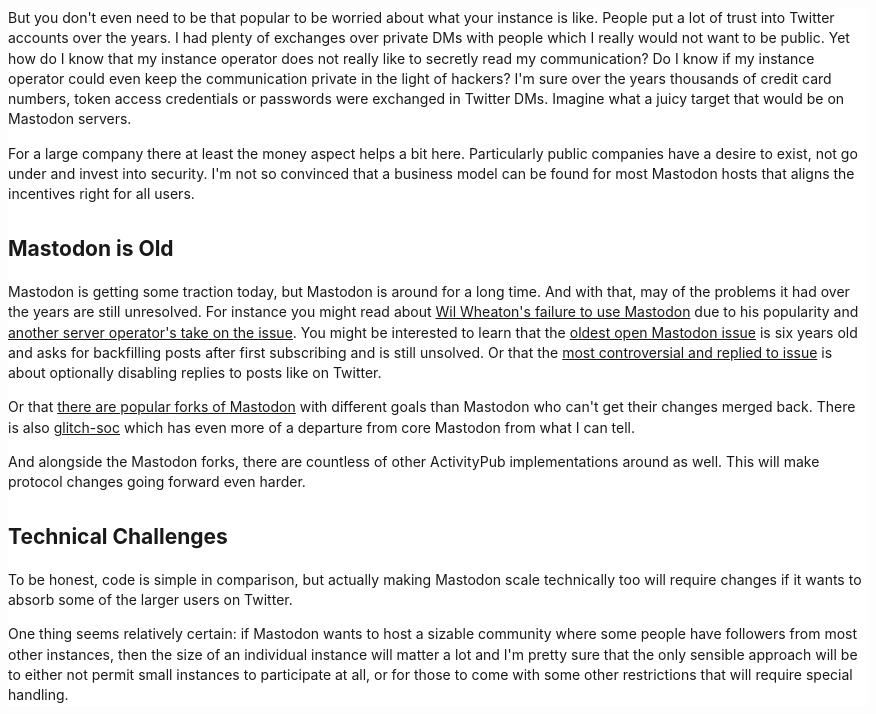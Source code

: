 But you don't even need to be that popular to be worried about what your
instance is like.  People put a lot of trust into Twitter accounts over
the years.  I had plenty of exchanges over private DMs with people which
I really would not want to be public.  Yet how do I know that my instance
operator does not really like to secretly read my communication?  Do I
know if my instance operator could even keep the communication private in
the light of hackers?  I'm sure over the years thousands of credit card
numbers, token access credentials or passwords were exchanged in Twitter
DMs.  Imagine what a juicy target that would be on Mastodon servers.

For a large company there at least the money aspect helps a bit here.
Particularly public companies have a desire to exist, not go under and
invest into security.  I'm not so convinced that a business model can be
found for most Mastodon hosts that aligns the incentives right for all
users.

## Mastodon is Old

Mastodon is getting some traction today, but Mastodon is around for a long
time.  And with that, may of the problems it had over the years are
still unresolved.  For instance you might read about [Wil Wheaton's
failure to use Mastodon](https://wilwheaton.net/2018/08/the-world-is-a-terrible-place-right-now-and-thats-largely-because-it-is-what-we-make-it/)
due to his popularity and [another server operator's take on the issue](https://nolanlawson.com/2018/08/31/mastodon-and-the-challenges-of-abuse-in-a-federated-system/).
You might be interested to learn that the [oldest open Mastodon issue](https://github.com/mastodon/mastodon/issues/34) is six years old and
asks for backfilling posts after first subscribing and is still unsolved.
Or that the [most controversial and replied to issue](https://github.com/mastodon/mastodon/issues/8565) is about optionally
disabling replies to posts like on Twitter.

Or that [there are popular forks of Mastodon](https://github.com/hometown-fork/hometown) with different goals than
Mastodon who can't get their changes merged back.  There is also
[glitch-soc](https://glitch-soc.github.io/docs/) which has even more of
a departure from core Mastodon from what I can tell.

And alongside the Mastodon forks, there are countless of other ActivityPub
implementations around as well.  This will make protocol changes going
forward even harder.

## Technical Challenges

To be honest, code is simple in comparison, but actually making Mastodon
scale technically too will require changes if it wants to absorb some of
the larger users on Twitter.

One thing seems relatively certain: if Mastodon wants to host a sizable
community where some people have followers from most other instances, then
the size of an individual instance will matter a lot and I'm pretty sure
that the only sensible approach will be to either not permit small
instances to participate at all, or for those to come with some other
restrictions that will require special handling.
